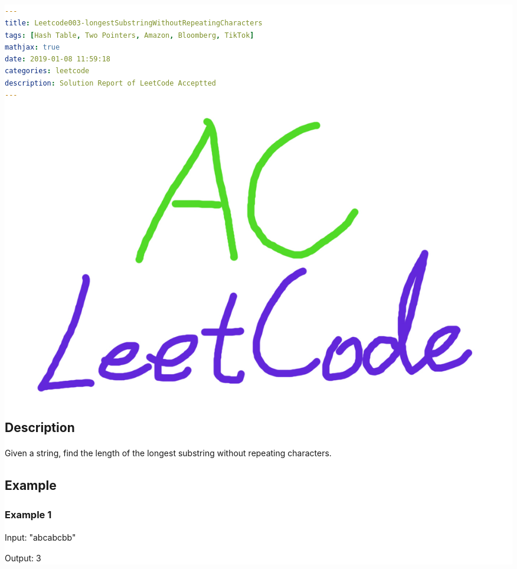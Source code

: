 ```yaml
---
title: Leetcode003-longestSubstringWithoutRepeatingCharacters
tags: [Hash Table, Two Pointers, Amazon, Bloomberg, TikTok]
mathjax: true
date: 2019-01-08 11:59:18
categories: leetcode
description: Solution Report of LeetCode Acceptted
---
```

<p class="description"></p>

<img src="/images/LeetCode.jpg" alt="" style="width:100%" /> 



## Description

Given a string, find the length of the longest substring without repeating characters.

## Example

### Example 1

Input: "abcabcbb"

Output: 3 
